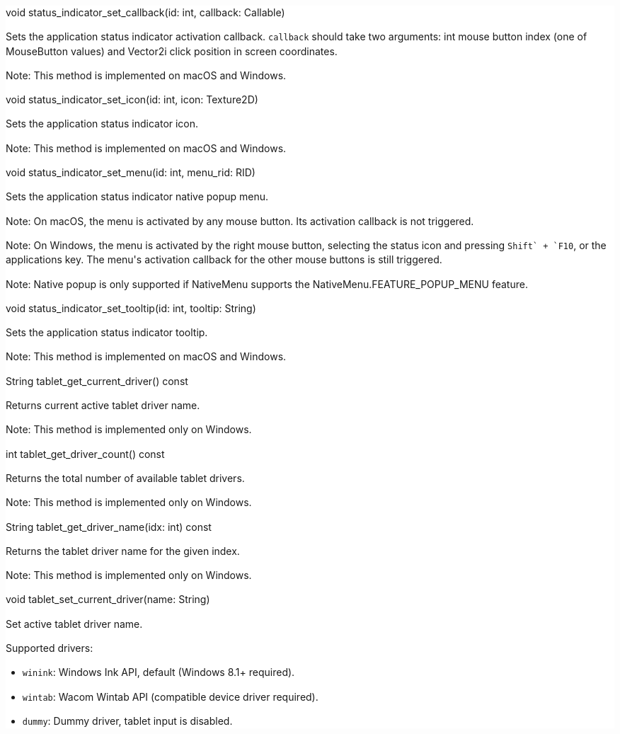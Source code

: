 void status_indicator_set_callback(id: int, callback: Callable)

Sets the application status indicator activation callback. `callback` should
take two arguments: int mouse button index (one of MouseButton values) and
Vector2i click position in screen coordinates.

Note: This method is implemented on macOS and Windows.

void status_indicator_set_icon(id: int, icon: Texture2D)

Sets the application status indicator icon.

Note: This method is implemented on macOS and Windows.

void status_indicator_set_menu(id: int, menu_rid: RID)

Sets the application status indicator native popup menu.

Note: On macOS, the menu is activated by any mouse button. Its activation
callback is not triggered.

Note: On Windows, the menu is activated by the right mouse button, selecting
the status icon and pressing ``Shift` + `F10``, or the applications key. The
menu's activation callback for the other mouse buttons is still triggered.

Note: Native popup is only supported if NativeMenu supports the
NativeMenu.FEATURE_POPUP_MENU feature.

void status_indicator_set_tooltip(id: int, tooltip: String)

Sets the application status indicator tooltip.

Note: This method is implemented on macOS and Windows.

String tablet_get_current_driver() const

Returns current active tablet driver name.

Note: This method is implemented only on Windows.

int tablet_get_driver_count() const

Returns the total number of available tablet drivers.

Note: This method is implemented only on Windows.

String tablet_get_driver_name(idx: int) const

Returns the tablet driver name for the given index.

Note: This method is implemented only on Windows.

void tablet_set_current_driver(name: String)

Set active tablet driver name.

Supported drivers:

  * `winink`: Windows Ink API, default (Windows 8.1+ required).

  * `wintab`: Wacom Wintab API (compatible device driver required).

  * `dummy`: Dummy driver, tablet input is disabled.

